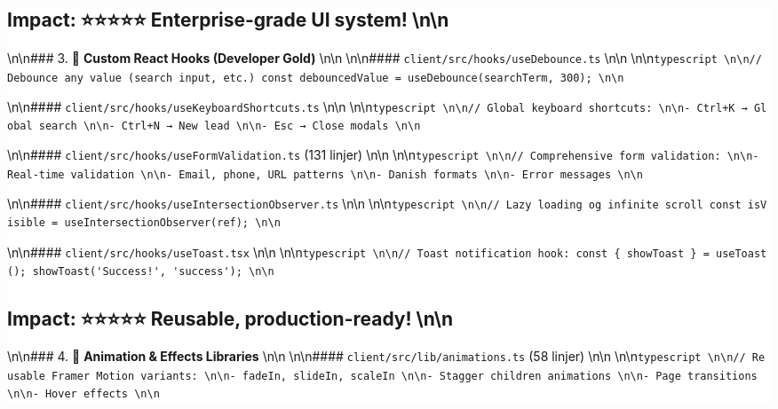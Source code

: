 **Impact:** ⭐⭐⭐⭐⭐ Enterprise-grade UI system!
\n\n
---

\n\n### 3. 🎯 **Custom React Hooks (Developer Gold)**
\n\n
\n\n#### `client/src/hooks/useDebounce.ts`
\n\n
\n\n```typescript
\n\n// Debounce any value (search input, etc.)
const debouncedValue = useDebounce(searchTerm, 300);
\n\n```

\n\n#### `client/src/hooks/useKeyboardShortcuts.ts`
\n\n
\n\n```typescript
\n\n// Global keyboard shortcuts:
\n\n- Ctrl+K → Global search
\n\n- Ctrl+N → New lead
\n\n- Esc → Close modals
\n\n```

\n\n#### `client/src/hooks/useFormValidation.ts` (131 linjer)
\n\n
\n\n```typescript
\n\n// Comprehensive form validation:
\n\n- Real-time validation
\n\n- Email, phone, URL patterns
\n\n- Danish formats
\n\n- Error messages
\n\n```

\n\n#### `client/src/hooks/useIntersectionObserver.ts`
\n\n
\n\n```typescript
\n\n// Lazy loading og infinite scroll
const isVisible = useIntersectionObserver(ref);
\n\n```

\n\n#### `client/src/hooks/useToast.tsx`
\n\n
\n\n```typescript
\n\n// Toast notification hook:
const { showToast } = useToast();
showToast('Success!', 'success');
\n\n```

**Impact:** ⭐⭐⭐⭐⭐ Reusable, production-ready!
\n\n
---

\n\n### 4. 🎨 **Animation & Effects Libraries**
\n\n
\n\n#### `client/src/lib/animations.ts` (58 linjer)
\n\n
\n\n```typescript
\n\n// Reusable Framer Motion variants:
\n\n- fadeIn, slideIn, scaleIn
\n\n- Stagger children animations
\n\n- Page transitions
\n\n- Hover effects
\n\n```
